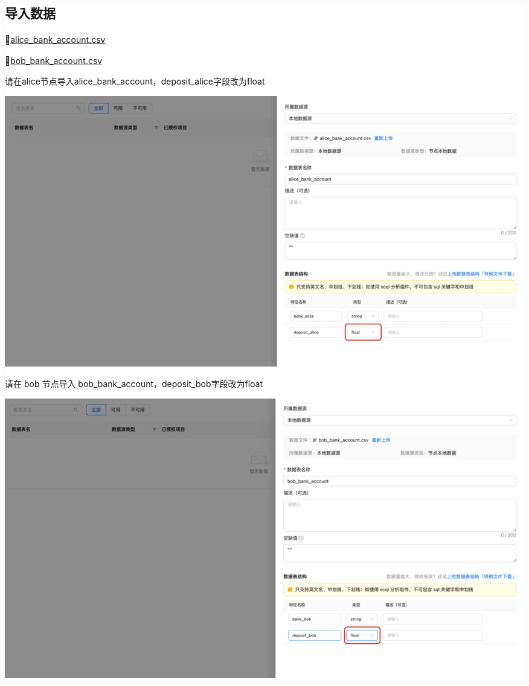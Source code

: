 ## 导入数据

📎[alice_bank_account.csv](https://www.yuque.com/attachments/yuque/0/2023/csv/29690418/1692964409932-ae408839-c9a0-47d8-af28-9586e32315f3.csv)

📎[bob_bank_account.csv](https://www.yuque.com/attachments/yuque/0/2023/csv/29690418/1692964412445-26b38397-cac9-4223-938e-9c08ca4e612e.csv)

请在alice节点导入alice_bank_account，deposit_alice字段改为float

![Import_Data](../imgs/import_data.png)

请在 bob 节点导入 bob_bank_account，deposit_bob字段改为float

![Import_Data2](../imgs/import_data2.png)
